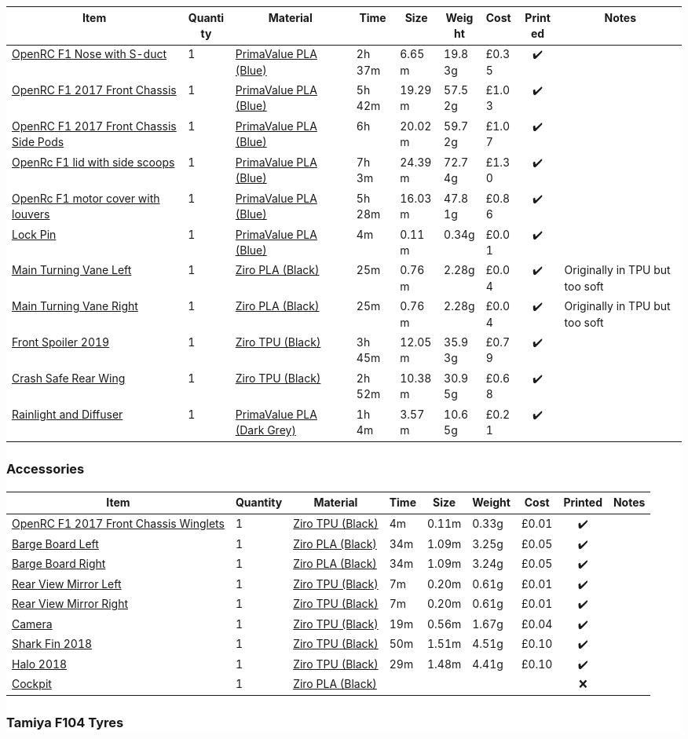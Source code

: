| Item                                                                                | Quantity | Material                                                                   | Time   | Size   | Weight | Cost  |      Printed       | Notes                          |
| ----------------------------------------------------------------------------------- | -------- | -------------------------------------------------------------------------- | ------ | ------ | ------ | ----- | :----------------: | ------------------------------ |
| [OpenRC F1 Nose with S-duct](https://www.thingiverse.com/thing:2124204)             | 1        | [PrimaValue PLA (Blue)](printer-filament.md#primavalue-pla-blue)           | 2h 37m | 6.65m  | 19.83g | £0.35 | :heavy_check_mark: |                                |
| [OpenRC F1 2017 Front Chassis](https://www.thingiverse.com/thing:2135283)           | 1        | [PrimaValue PLA (Blue)](printer-filament.md#primavalue-pla-blue)           | 5h 42m | 19.29m | 57.52g | £1.03 | :heavy_check_mark: |                                |
| [OpenRC F1 2017 Front Chassis Side Pods](https://www.thingiverse.com/thing:2135283) | 1        | [PrimaValue PLA (Blue)](printer-filament.md#primavalue-pla-blue)           | 6h     | 20.02m | 59.72g | £1.07 | :heavy_check_mark: |                                |
| [OpenRc F1 lid with side scoops](https://www.thingiverse.com/thing:2887041)         | 1        | [PrimaValue PLA (Blue)](printer-filament.md#primavalue-pla-blue)           | 7h 3m  | 24.39m | 72.74g | £1.30 | :heavy_check_mark: |                                |
| [OpenRc F1 motor cover with louvers](https://www.thingiverse.com/thing:2863703)     | 1        | [PrimaValue PLA (Blue)](printer-filament.md#primavalue-pla-blue)           | 5h 28m | 16.03m | 47.81g | £0.86 | :heavy_check_mark: |                                |
| [Lock Pin](https://www.thingiverse.com/thing:1193309)                               | 1        | [PrimaValue PLA (Blue)](printer-filament.md#primavalue-pla-blue)           | 4m     | 0.11m  | 0.34g  | £0.01 | :heavy_check_mark: |                                |
| [Main Turning Vane Left](https://www.thingiverse.com/thing:1193309)                 | 1        | [Ziro PLA (Black)](printer-filament.md#ziro-pla-black)                     | 25m    | 0.76m  | 2.28g  | £0.04 | :heavy_check_mark: | Originally in TPU but too soft |
| [Main Turning Vane Right](https://www.thingiverse.com/thing:1193309)                | 1        | [Ziro PLA (Black)](printer-filament.md#ziro-pla-black)                     | 25m    | 0.76m  | 2.28g  | £0.04 | :heavy_check_mark: | Originally in TPU but too soft |
| [Front Spoiler 2019](https://www.thingiverse.com/thing:3596053)                     | 1        | [Ziro TPU (Black)](printer-filament.md#ziro-tpu-black)                     | 3h 45m | 12.05m | 35.93g | £0.79 | :heavy_check_mark: |                                |
| [Crash Safe Rear Wing](https://www.thingiverse.com/thing:1968442)                   | 1        | [Ziro TPU (Black)](printer-filament.md#ziro-tpu-black)                     | 2h 52m | 10.38m | 30.95g | £0.68 | :heavy_check_mark: |                                |
| [Rainlight and Diffuser](https://www.thingiverse.com/thing:1193309)                 | 1        | [PrimaValue PLA (Dark Grey)](printer-filament.md#primavalue-pla-dark-grey) | 1h 4m  | 3.57m  | 10.65g | £0.21 | :heavy_check_mark: |                                |

### Accessories

| Item                                                                               | Quantity | Material                                               | Time | Size  | Weight | Cost  |      Printed       | Notes |
| ---------------------------------------------------------------------------------- | -------- | ------------------------------------------------------ | ---- | ----- | ------ | ----- | :----------------: | ----- |
| [OpenRC F1 2017 Front Chassis Winglets](https://www.thingiverse.com/thing:2135283) | 1        | [Ziro TPU (Black)](printer-filament.md#ziro-tpu-black) | 4m   | 0.11m | 0.33g  | £0.01 | :heavy_check_mark: |       |
| [Barge Board Left](https://www.thingiverse.com/thing:2123450)                      | 1        | [Ziro PLA (Black)](printer-filament.md#ziro-pla-black) | 34m  | 1.09m | 3.25g  | £0.05 | :heavy_check_mark: |       |
| [Barge Board Right](https://www.thingiverse.com/thing:2123450)                     | 1        | [Ziro PLA (Black)](printer-filament.md#ziro-pla-black) | 34m  | 1.09m | 3.24g  | £0.05 | :heavy_check_mark: |       |
| [Rear View Mirror Left](https://www.thingiverse.com/thing:1193309)                 | 1        | [Ziro TPU (Black)](printer-filament.md#ziro-tpu-black) | 7m   | 0.20m | 0.61g  | £0.01 | :heavy_check_mark: |       |
| [Rear View Mirror Right](https://www.thingiverse.com/thing:1193309)                | 1        | [Ziro TPU (Black)](printer-filament.md#ziro-tpu-black) | 7m   | 0.20m | 0.61g  | £0.01 | :heavy_check_mark: |       |
| [Camera](https://www.thingiverse.com/thing:1193309)                                | 1        | [Ziro TPU (Black)](printer-filament.md#ziro-tpu-black) | 19m  | 0.56m | 1.67g  | £0.04 | :heavy_check_mark: |       |
| [Shark Fin 2018](https://danielnoree.com/openrc-f1-2018/)                          | 1        | [Ziro TPU (Black)](printer-filament.md#ziro-tpu-black) | 50m  | 1.51m | 4.51g  | £0.10 | :heavy_check_mark: |       |
| [Halo 2018](https://danielnoree.com/openrc-f1-2018/)                               | 1        | [Ziro TPU (Black)](printer-filament.md#ziro-tpu-black) | 29m  | 1.48m | 4.41g  | £0.10 | :heavy_check_mark: |       |
| [Cockpit](https://www.thingiverse.com/thing:4935156)                               | 1        | [Ziro PLA (Black)](printer-filament.md#ziro-pla-black) |      |       |        |       |        :x:         |       |

### Tamiya F104 Tyres
